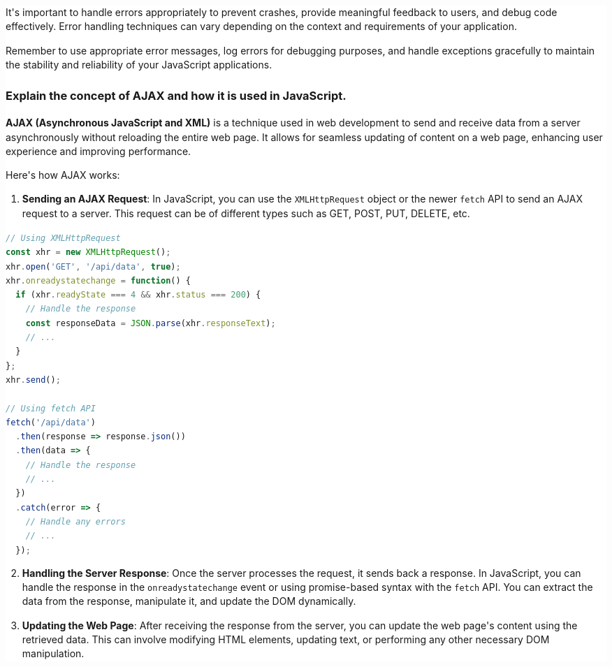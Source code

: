 It's important to handle errors appropriately to prevent crashes, provide meaningful feedback to users, and debug code effectively. Error handling techniques can vary depending on the context and requirements of your application.

Remember to use appropriate error messages, log errors for debugging purposes, and handle exceptions gracefully to maintain the stability and reliability of your JavaScript applications.

### Explain the concept of AJAX and how it is used in JavaScript.

**AJAX (Asynchronous JavaScript and XML)** is a technique used in web development to send and receive data from a server asynchronously without reloading the entire web page. It allows for seamless updating of content on a web page, enhancing user experience and improving performance.

Here's how AJAX works:

1. **Sending an AJAX Request**: In JavaScript, you can use the `XMLHttpRequest` object or the newer `fetch` API to send an AJAX request to a server. This request can be of different types such as GET, POST, PUT, DELETE, etc.

```javascript
// Using XMLHttpRequest
const xhr = new XMLHttpRequest();
xhr.open('GET', '/api/data', true);
xhr.onreadystatechange = function() {
  if (xhr.readyState === 4 && xhr.status === 200) {
    // Handle the response
    const responseData = JSON.parse(xhr.responseText);
    // ...
  }
};
xhr.send();

// Using fetch API
fetch('/api/data')
  .then(response => response.json())
  .then(data => {
    // Handle the response
    // ...
  })
  .catch(error => {
    // Handle any errors
    // ...
  });
```

2. **Handling the Server Response**: Once the server processes the request, it sends back a response. In JavaScript, you can handle the response in the `onreadystatechange` event or using promise-based syntax with the `fetch` API. You can extract the data from the response, manipulate it, and update the DOM dynamically.

3. **Updating the Web Page**: After receiving the response from the server, you can update the web page's content using the retrieved data. This can involve modifying HTML elements, updating text, or performing any other necessary DOM manipulation.
